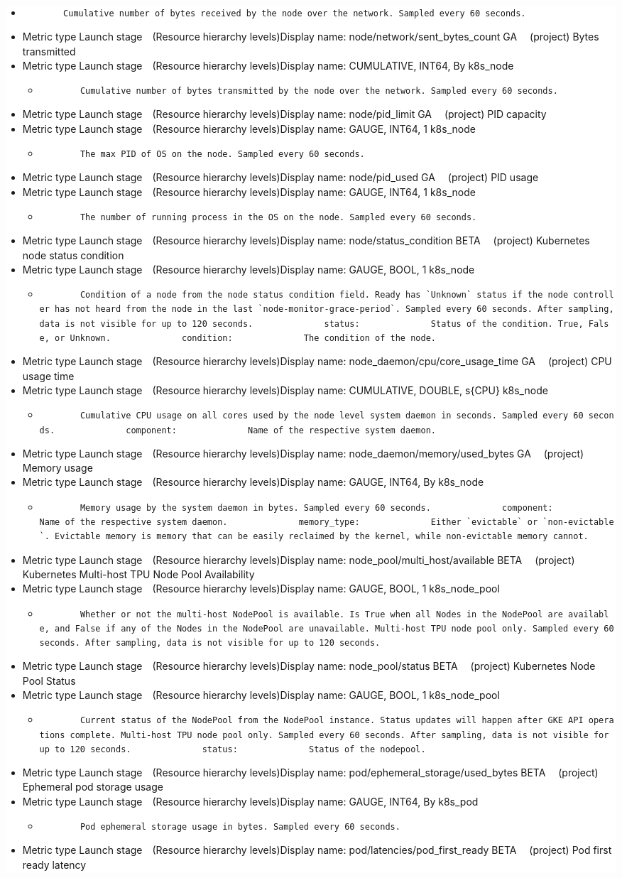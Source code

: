   *             Cumulative number of bytes received by the node over the network. Sampled every 60 seconds.           
* Metric type Launch stage (Resource hierarchy levels)Display name:             node/network/sent_bytes_count            GA             (project)            Bytes transmitted          
* Metric type Launch stage (Resource hierarchy levels)Display name:             CUMULATIVE, INT64, By              k8s_node          
  *             Cumulative number of bytes transmitted by the node over the network. Sampled every 60 seconds.           
* Metric type Launch stage (Resource hierarchy levels)Display name:             node/pid_limit            GA             (project)            PID capacity          
* Metric type Launch stage (Resource hierarchy levels)Display name:             GAUGE, INT64, 1              k8s_node          
  *             The max PID of OS on the node. Sampled every 60 seconds.           
* Metric type Launch stage (Resource hierarchy levels)Display name:             node/pid_used            GA             (project)            PID usage          
* Metric type Launch stage (Resource hierarchy levels)Display name:             GAUGE, INT64, 1              k8s_node          
  *             The number of running process in the OS on the node. Sampled every 60 seconds.           
* Metric type Launch stage (Resource hierarchy levels)Display name:             node/status_condition            BETA             (project)            Kubernetes node status condition          
* Metric type Launch stage (Resource hierarchy levels)Display name:             GAUGE, BOOL, 1              k8s_node          
  *             Condition of a node from the node status condition field. Ready has `Unknown` status if the node controller has not heard from the node in the last `node-monitor-grace-period`. Sampled every 60 seconds. After sampling, data is not visible for up to 120 seconds.              status:              Status of the condition. True, False, or Unknown.              condition:              The condition of the node.           
* Metric type Launch stage (Resource hierarchy levels)Display name:             node_daemon/cpu/core_usage_time            GA             (project)            CPU usage time          
* Metric type Launch stage (Resource hierarchy levels)Display name:             CUMULATIVE, DOUBLE, s{CPU}              k8s_node          
  *             Cumulative CPU usage on all cores used by the node level system daemon in seconds. Sampled every 60 seconds.              component:              Name of the respective system daemon.           
* Metric type Launch stage (Resource hierarchy levels)Display name:             node_daemon/memory/used_bytes            GA             (project)            Memory usage          
* Metric type Launch stage (Resource hierarchy levels)Display name:             GAUGE, INT64, By              k8s_node          
  *             Memory usage by the system daemon in bytes. Sampled every 60 seconds.              component:              Name of the respective system daemon.              memory_type:              Either `evictable` or `non-evictable`. Evictable memory is memory that can be easily reclaimed by the kernel, while non-evictable memory cannot.           
* Metric type Launch stage (Resource hierarchy levels)Display name:             node_pool/multi_host/available            BETA             (project)            Kubernetes Multi-host TPU Node Pool Availability          
* Metric type Launch stage (Resource hierarchy levels)Display name:             GAUGE, BOOL, 1              k8s_node_pool          
  *             Whether or not the multi-host NodePool is available. Is True when all Nodes in the NodePool are available, and False if any of the Nodes in the NodePool are unavailable. Multi-host TPU node pool only. Sampled every 60 seconds. After sampling, data is not visible for up to 120 seconds.           
* Metric type Launch stage (Resource hierarchy levels)Display name:             node_pool/status            BETA             (project)            Kubernetes Node Pool Status          
* Metric type Launch stage (Resource hierarchy levels)Display name:             GAUGE, BOOL, 1              k8s_node_pool          
  *             Current status of the NodePool from the NodePool instance. Status updates will happen after GKE API operations complete. Multi-host TPU node pool only. Sampled every 60 seconds. After sampling, data is not visible for up to 120 seconds.              status:              Status of the nodepool.           
* Metric type Launch stage (Resource hierarchy levels)Display name:             pod/ephemeral_storage/used_bytes            BETA             (project)            Ephemeral pod storage usage          
* Metric type Launch stage (Resource hierarchy levels)Display name:             GAUGE, INT64, By              k8s_pod          
  *             Pod ephemeral storage usage in bytes. Sampled every 60 seconds.           
* Metric type Launch stage (Resource hierarchy levels)Display name:             pod/latencies/pod_first_ready            BETA             (project)            Pod first ready latency          